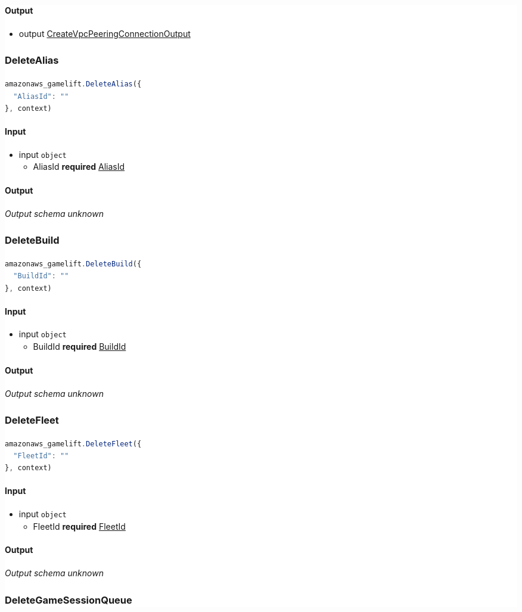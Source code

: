 #### Output
* output [CreateVpcPeeringConnectionOutput](#createvpcpeeringconnectionoutput)

### DeleteAlias



```js
amazonaws_gamelift.DeleteAlias({
  "AliasId": ""
}, context)
```

#### Input
* input `object`
  * AliasId **required** [AliasId](#aliasid)

#### Output
*Output schema unknown*

### DeleteBuild



```js
amazonaws_gamelift.DeleteBuild({
  "BuildId": ""
}, context)
```

#### Input
* input `object`
  * BuildId **required** [BuildId](#buildid)

#### Output
*Output schema unknown*

### DeleteFleet



```js
amazonaws_gamelift.DeleteFleet({
  "FleetId": ""
}, context)
```

#### Input
* input `object`
  * FleetId **required** [FleetId](#fleetid)

#### Output
*Output schema unknown*

### DeleteGameSessionQueue
